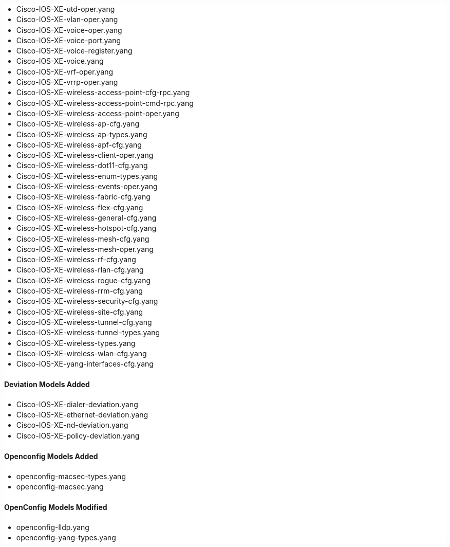 * Cisco-IOS-XE-utd-oper.yang
* Cisco-IOS-XE-vlan-oper.yang
* Cisco-IOS-XE-voice-oper.yang
* Cisco-IOS-XE-voice-port.yang
* Cisco-IOS-XE-voice-register.yang
* Cisco-IOS-XE-voice.yang
* Cisco-IOS-XE-vrf-oper.yang
* Cisco-IOS-XE-vrrp-oper.yang
* Cisco-IOS-XE-wireless-access-point-cfg-rpc.yang
* Cisco-IOS-XE-wireless-access-point-cmd-rpc.yang
* Cisco-IOS-XE-wireless-access-point-oper.yang
* Cisco-IOS-XE-wireless-ap-cfg.yang
* Cisco-IOS-XE-wireless-ap-types.yang
* Cisco-IOS-XE-wireless-apf-cfg.yang
* Cisco-IOS-XE-wireless-client-oper.yang
* Cisco-IOS-XE-wireless-dot11-cfg.yang
* Cisco-IOS-XE-wireless-enum-types.yang
* Cisco-IOS-XE-wireless-events-oper.yang
* Cisco-IOS-XE-wireless-fabric-cfg.yang
* Cisco-IOS-XE-wireless-flex-cfg.yang
* Cisco-IOS-XE-wireless-general-cfg.yang
* Cisco-IOS-XE-wireless-hotspot-cfg.yang
* Cisco-IOS-XE-wireless-mesh-cfg.yang
* Cisco-IOS-XE-wireless-mesh-oper.yang
* Cisco-IOS-XE-wireless-rf-cfg.yang
* Cisco-IOS-XE-wireless-rlan-cfg.yang
* Cisco-IOS-XE-wireless-rogue-cfg.yang
* Cisco-IOS-XE-wireless-rrm-cfg.yang
* Cisco-IOS-XE-wireless-security-cfg.yang
* Cisco-IOS-XE-wireless-site-cfg.yang
* Cisco-IOS-XE-wireless-tunnel-cfg.yang
* Cisco-IOS-XE-wireless-tunnel-types.yang
* Cisco-IOS-XE-wireless-types.yang
* Cisco-IOS-XE-wireless-wlan-cfg.yang
* Cisco-IOS-XE-yang-interfaces-cfg.yang

#### Deviation Models Added

* Cisco-IOS-XE-dialer-deviation.yang
* Cisco-IOS-XE-ethernet-deviation.yang
* Cisco-IOS-XE-nd-deviation.yang
* Cisco-IOS-XE-policy-deviation.yang

#### Openconfig Models Added

* openconfig-macsec-types.yang
* openconfig-macsec.yang

#### OpenConfig Models Modified

* openconfig-lldp.yang
* openconfig-yang-types.yang
